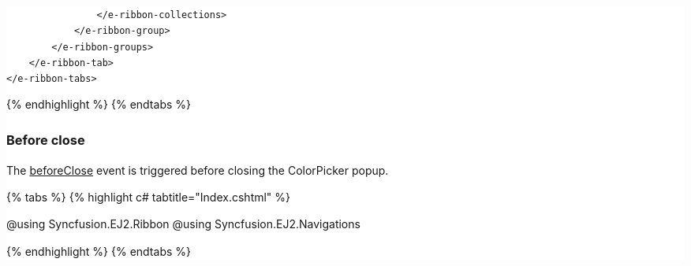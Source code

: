                     </e-ribbon-collections>
                </e-ribbon-group>
            </e-ribbon-groups>
        </e-ribbon-tab>
    </e-ribbon-tabs>
</ejs-ribbon>

<script>

    function selectEvent(ColorPickerEventArgs args) {
        // Here, you can customize your code.
    }

</script>

{% endhighlight %}
{% endtabs %}

### Before close

The [beforeClose](https://help.syncfusion.com/cr/aspnetcore-js2/Syncfusion.EJ2.Ribbon.RibbonColorPickerSettings.html#Syncfusion_EJ2_Ribbon_RibbonColorPickerSettings_BeforeClose) event is triggered before closing the ColorPicker popup.

{% tabs %}
{% highlight c# tabtitle="Index.cshtml" %}

@using Syncfusion.EJ2.Ribbon
@using Syncfusion.EJ2.Navigations

<ejs-ribbon id="ribbon">
    <e-ribbon-tabs>
        <e-ribbon-tab header="Home">
            <e-ribbon-groups>
                <e-ribbon-group header="Font">
                    <e-ribbon-collections>
                        <e-ribbon-collection>
                            <e-ribbon-items>
                                <e-ribbon-item type=ColorPicker>
                                    <e-ribbon-colorpickersettings value="#fff" beforeClose="beforeCloseEvent"></e-ribbon-colorpickersettings>
                                </e-ribbon-item>
                            </e-ribbon-items>
                        </e-ribbon-collection>
                    </e-ribbon-collections>
                </e-ribbon-group>
            </e-ribbon-groups>
        </e-ribbon-tab>
    </e-ribbon-tabs>
</ejs-ribbon>

<script>

    function beforeCloseEvent(BeforeOpenCloseEventArgs args) {
        // Here, you can customize your code.
    }

</script>

{% endhighlight %}
{% endtabs %}
